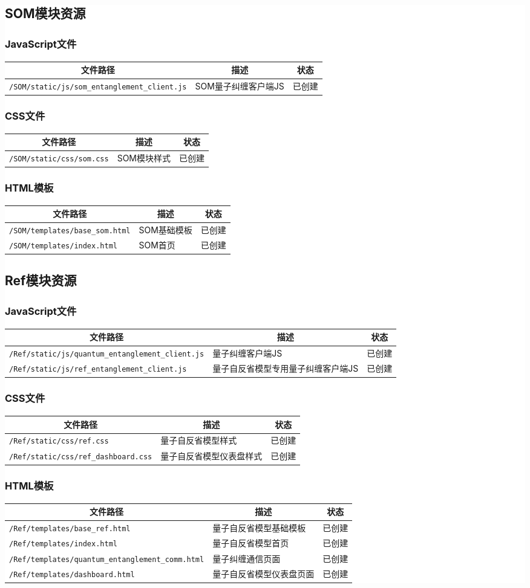 ## SOM模块资源

### JavaScript文件

| 文件路径 | 描述 | 状态 |
|---------|------|------|
| `/SOM/static/js/som_entanglement_client.js` | SOM量子纠缠客户端JS | 已创建 |

### CSS文件

| 文件路径 | 描述 | 状态 |
|---------|------|------|
| `/SOM/static/css/som.css` | SOM模块样式 | 已创建 |

### HTML模板

| 文件路径 | 描述 | 状态 |
|---------|------|------|
| `/SOM/templates/base_som.html` | SOM基础模板 | 已创建 |
| `/SOM/templates/index.html` | SOM首页 | 已创建 |

## Ref模块资源

### JavaScript文件

| 文件路径 | 描述 | 状态 |
|---------|------|------|
| `/Ref/static/js/quantum_entanglement_client.js` | 量子纠缠客户端JS | 已创建 |
| `/Ref/static/js/ref_entanglement_client.js` | 量子自反省模型专用量子纠缠客户端JS | 已创建 |

### CSS文件

| 文件路径 | 描述 | 状态 |
|---------|------|------|
| `/Ref/static/css/ref.css` | 量子自反省模型样式 | 已创建 |
| `/Ref/static/css/ref_dashboard.css` | 量子自反省模型仪表盘样式 | 已创建 |

### HTML模板

| 文件路径 | 描述 | 状态 |
|---------|------|------|
| `/Ref/templates/base_ref.html` | 量子自反省模型基础模板 | 已创建 |
| `/Ref/templates/index.html` | 量子自反省模型首页 | 已创建 |
| `/Ref/templates/quantum_entanglement_comm.html` | 量子纠缠通信页面 | 已创建 |
| `/Ref/templates/dashboard.html` | 量子自反省模型仪表盘页面 | 已创建 |
